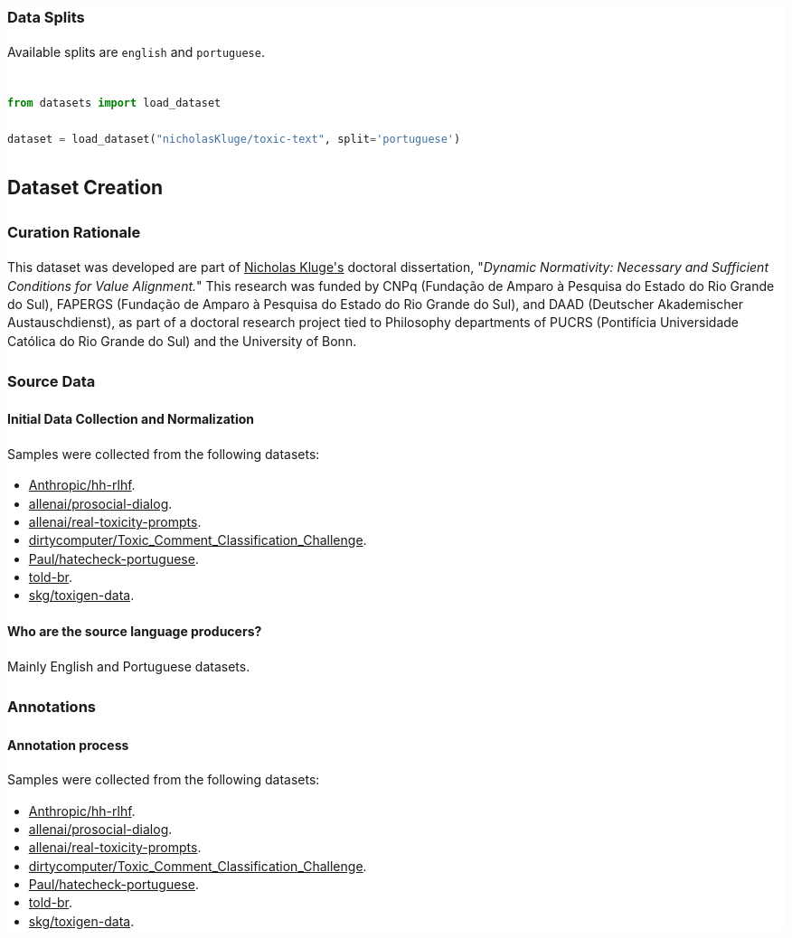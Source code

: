 ### Data Splits

Available splits are `english` and `portuguese`.

```python

from datasets import load_dataset

dataset = load_dataset("nicholasKluge/toxic-text", split='portuguese')

```

## Dataset Creation

### Curation Rationale

This dataset was developed are part of [Nicholas Kluge's](https://nkluge-correa.github.io/) doctoral dissertation, "_Dynamic Normativity: Necessary and Sufficient Conditions for Value Alignment._" This research was funded by CNPq (Fundação de Amparo à Pesquisa do Estado do Rio Grande do Sul), FAPERGS (Fundação de Amparo à Pesquisa do Estado do Rio Grande do Sul), and DAAD (Deutscher Akademischer Austauschdienst), as part of a doctoral research project tied to Philosophy departments of PUCRS (Pontifícia Universidade Católica do Rio Grande do Sul) and the University of Bonn.

### Source Data

#### Initial Data Collection and Normalization

Samples were collected from the following datasets:

- [Anthropic/hh-rlhf](https://huggingface.co/datasets/Anthropic/hh-rlhf).
- [allenai/prosocial-dialog](https://huggingface.co/datasets/allenai/prosocial-dialog).
- [allenai/real-toxicity-prompts](https://huggingface.co/datasets/allenai/real-toxicity-prompts).
- [dirtycomputer/Toxic_Comment_Classification_Challenge](https://huggingface.co/datasets/dirtycomputer/Toxic_Comment_Classification_Challenge).
- [Paul/hatecheck-portuguese](https://huggingface.co/datasets/Paul/hatecheck-portuguese).
- [told-br](https://huggingface.co/datasets/told-br).
- [skg/toxigen-data](https://huggingface.co/datasets/skg/toxigen-data).

#### Who are the source language producers?

Mainly English and Portuguese datasets.

### Annotations

#### Annotation process

Samples were collected from the following datasets:

- [Anthropic/hh-rlhf](https://huggingface.co/datasets/Anthropic/hh-rlhf).
- [allenai/prosocial-dialog](https://huggingface.co/datasets/allenai/prosocial-dialog).
- [allenai/real-toxicity-prompts](https://huggingface.co/datasets/allenai/real-toxicity-prompts).
- [dirtycomputer/Toxic_Comment_Classification_Challenge](https://huggingface.co/datasets/dirtycomputer/Toxic_Comment_Classification_Challenge).
- [Paul/hatecheck-portuguese](https://huggingface.co/datasets/Paul/hatecheck-portuguese).
- [told-br](https://huggingface.co/datasets/told-br).
- [skg/toxigen-data](https://huggingface.co/datasets/skg/toxigen-data).
